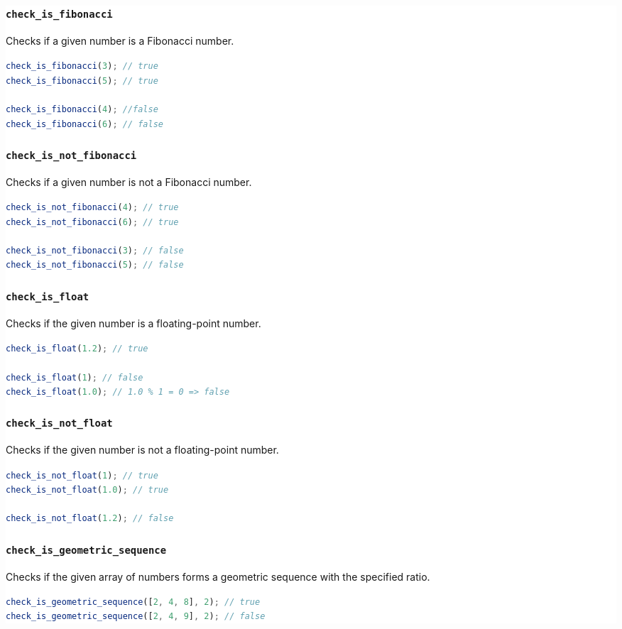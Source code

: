### `check_is_fibonacci`

Checks if a given number is a Fibonacci number.

```ts
check_is_fibonacci(3); // true
check_is_fibonacci(5); // true

check_is_fibonacci(4); //false
check_is_fibonacci(6); // false
```

### `check_is_not_fibonacci`

Checks if a given number is not a Fibonacci number.

```ts
check_is_not_fibonacci(4); // true
check_is_not_fibonacci(6); // true

check_is_not_fibonacci(3); // false
check_is_not_fibonacci(5); // false
```

### `check_is_float`

Checks if the given number is a floating-point number.

```ts
check_is_float(1.2); // true

check_is_float(1); // false
check_is_float(1.0); // 1.0 % 1 = 0 => false
```

### `check_is_not_float`

Checks if the given number is not a floating-point number.

```ts
check_is_not_float(1); // true
check_is_not_float(1.0); // true

check_is_not_float(1.2); // false
```

### `check_is_geometric_sequence`

Checks if the given array of numbers forms a geometric sequence with the
specified ratio.

```ts
check_is_geometric_sequence([2, 4, 8], 2); // true
check_is_geometric_sequence([2, 4, 9], 2); // false
```
